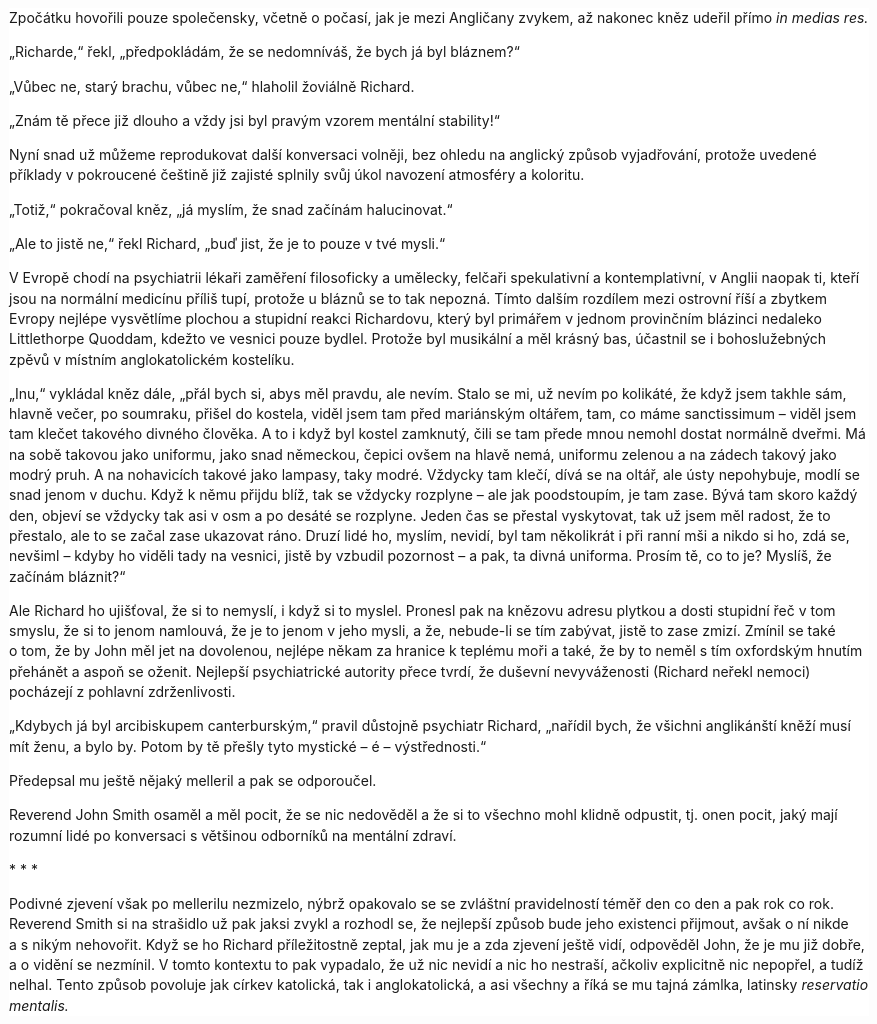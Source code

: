 Zpočátku hovořili pouze společensky, včetně o počasí, jak je mezi Angličany zvykem, až nakonec kněz udeřil přímo _in medias res._

„Richarde,“ řekl, „předpokládám, že se nedomníváš, že bych já byl bláznem?“

„Vůbec ne, starý brachu, vůbec ne,“ hlaholil žoviálně Richard.

„Znám tě přece již dlouho a vždy jsi byl pravým vzorem mentální stability!“

Nyní snad už můžeme reprodukovat další konversaci volněji, bez ohledu na anglický způsob vyjadřování, protože uvedené příklady v pokroucené češtině již zajisté splnily svůj úkol navození atmosféry a koloritu.

„Totiž,“ pokračoval kněz, „já myslím, že snad začínám halucinovat.“

„Ale to jistě ne,“ řekl Richard, „buď jist, že je to pouze v tvé mysli.“

V Evropě chodí na psychiatrii lékaři zaměření filosoficky a umělecky, felčaři spekulativní a kontemplativní, v Anglii naopak ti, kteří jsou na normální medicínu příliš tupí, protože u bláznů se to tak nepozná. Tímto dalším rozdílem mezi ostrovní říší a zbytkem Evropy nejlépe vysvětlíme plochou a stupidní reakci Richardovu, který byl primářem v jednom provinčním blázinci nedaleko Littlethorpe Quoddam, kdežto ve vesnici pouze bydlel. Protože byl musikální a měl krásný bas, účastnil se i bohoslužebných zpěvů v místním anglokatolickém kostelíku.

„Inu,“ vykládal kněz dále, „přál bych si, abys měl pravdu, ale nevím. Stalo se mi, už nevím po kolikáté, že když jsem takhle sám, hlavně večer, po soumraku, přišel do kostela, viděl jsem tam před mariánským oltářem, tam, co máme sanctissimum – viděl jsem tam klečet takového divného člověka. A to i když byl kostel zamknutý, čili se tam přede mnou nemohl dostat normálně dveřmi. Má na sobě takovou jako uniformu, jako snad německou, čepici ovšem na hlavě nemá, uniformu zelenou a na zádech takový jako modrý pruh. A na nohavicích takové jako lampasy, taky modré. Vždycky tam klečí, dívá se na oltář, ale ústy nepohybuje, modlí se snad jenom v duchu. Když k němu přijdu blíž, tak se vždycky rozplyne – ale jak poodstoupím, je tam zase. Bývá tam skoro každý den, objeví se vždycky tak asi v osm a po desáté se rozplyne. Jeden čas se přestal vyskytovat, tak už jsem měl radost, že to přestalo, ale to se začal zase ukazovat ráno. Druzí lidé ho, myslím, nevidí, byl tam několikrát i při ranní mši a nikdo si ho, zdá se, nevšiml – kdyby ho viděli tady na vesnici, jistě by vzbudil pozornost – a pak, ta divná uniforma. Prosím tě, co to je? Myslíš, že začínám bláznit?“

Ale Richard ho ujišťoval, že si to nemyslí, i když si to myslel. Pronesl pak na knězovu adresu plytkou a dosti stupidní řeč v tom smyslu, že si to jenom namlouvá, že je to jenom v jeho mysli, a že, nebude-li se tím zabývat, jistě to zase zmizí. Zmínil se také o tom, že by John měl jet na dovolenou, nejlépe někam za hranice k teplému moři a také, že by to neměl s tím oxfordským hnutím přehánět a aspoň se oženit. Nejlepší psychiatrické autority přece tvrdí, že duševní nevyváženosti (Richard neřekl nemoci) pocházejí z pohlavní zdrženlivosti.

„Kdybych já byl arcibiskupem canterburským,“ pravil důstojně psychiatr Richard, „nařídil bych, že všichni anglikánští kněží musí mít ženu, a bylo by. Potom by tě přešly tyto mystické – é – výstřednosti.“

Předepsal mu ještě nějaký melleril a pak se odporoučel.

Reverend John Smith osaměl a měl pocit, že se nic nedověděl a že si to všechno mohl klidně odpustit, tj. onen pocit, jaký mají rozumní lidé po konversaci s většinou odborníků na mentální zdraví.

\* \* \*

  

Podivné zjevení však po mellerilu nezmizelo, nýbrž opakovalo se se zvláštní pravidelností téměř den co den a pak rok co rok. Reverend Smith si na strašidlo už pak jaksi zvykl a rozhodl se, že nejlepší způsob bude jeho existenci přijmout, avšak o ní nikde a s nikým nehovořit. Když se ho Richard příležitostně zeptal, jak mu je a zda zjevení ještě vidí, odpověděl John, že je mu již dobře, a o vidění se nezmínil. V tomto kontextu to pak vypadalo, že už nic nevidí a nic ho nestraší, ačkoliv explicitně nic nepopřel, a tudíž nelhal. Tento způsob povoluje jak církev katolická, tak i anglokatolická, a asi všechny a říká se mu tajná zámlka, latinsky _reservatio mentalis._
